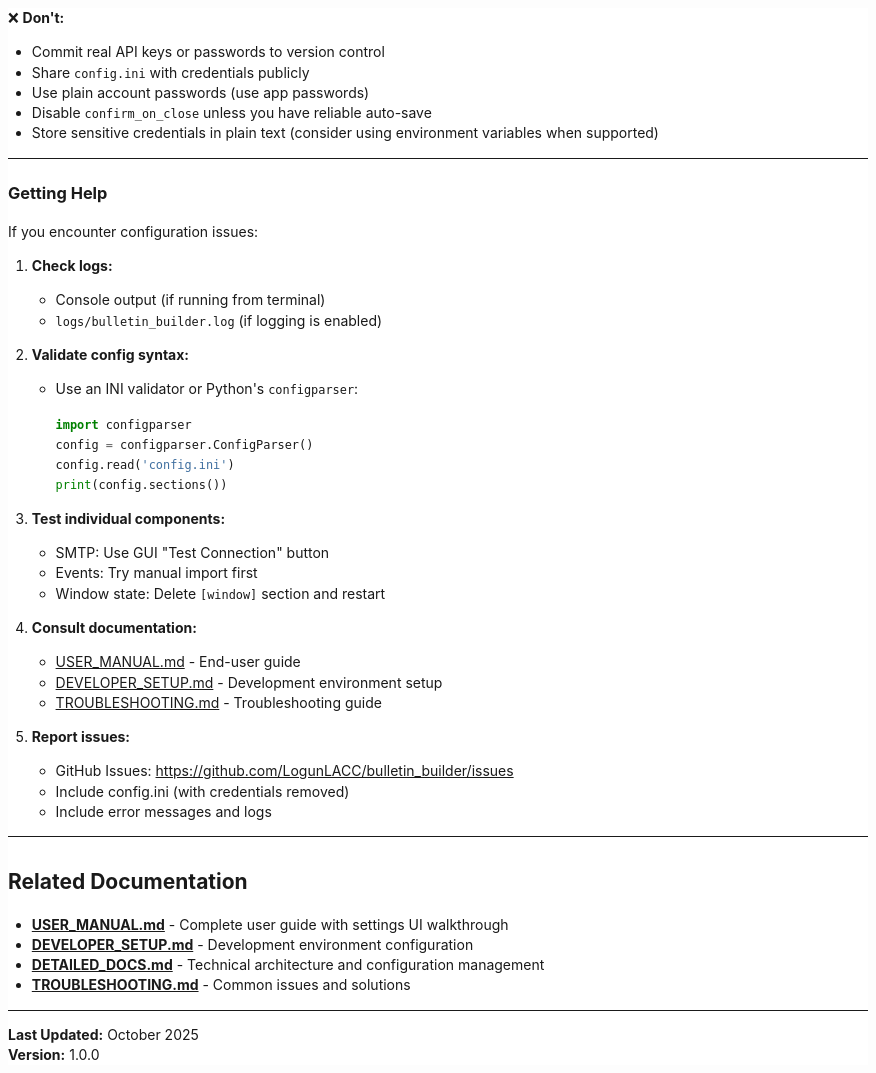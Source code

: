 ❌ **Don't:**
- Commit real API keys or passwords to version control
- Share `config.ini` with credentials publicly
- Use plain account passwords (use app passwords)
- Disable `confirm_on_close` unless you have reliable auto-save
- Store sensitive credentials in plain text (consider using environment variables when supported)

---

### Getting Help

If you encounter configuration issues:

1. **Check logs:**
   - Console output (if running from terminal)
   - `logs/bulletin_builder.log` (if logging is enabled)

2. **Validate config syntax:**
   - Use an INI validator or Python's `configparser`:
     ```python
     import configparser
     config = configparser.ConfigParser()
     config.read('config.ini')
     print(config.sections())
     ```

3. **Test individual components:**
   - SMTP: Use GUI "Test Connection" button
   - Events: Try manual import first
   - Window state: Delete `[window]` section and restart

4. **Consult documentation:**
   - [USER_MANUAL.md](USER_MANUAL.md) - End-user guide
   - [DEVELOPER_SETUP.md](DEVELOPER_SETUP.md) - Development environment setup
   - [TROUBLESHOOTING.md](TROUBLESHOOTING.md) - Troubleshooting guide

5. **Report issues:**
   - GitHub Issues: https://github.com/LogunLACC/bulletin_builder/issues
   - Include config.ini (with credentials removed)
   - Include error messages and logs

---

## Related Documentation

- **[USER_MANUAL.md](USER_MANUAL.md)** - Complete user guide with settings UI walkthrough
- **[DEVELOPER_SETUP.md](DEVELOPER_SETUP.md)** - Development environment configuration
- **[DETAILED_DOCS.md](DETAILED_DOCS.md)** - Technical architecture and configuration management
- **[TROUBLESHOOTING.md](TROUBLESHOOTING.md)** - Common issues and solutions

---

**Last Updated:** October 2025  
**Version:** 1.0.0
